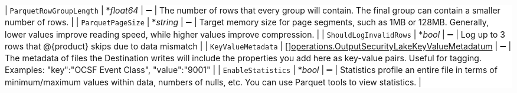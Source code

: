 | `ParquetRowGroupLength`                                                                                                                                                                                                                                       | **float64*                                                                                                                                                                                                                                                    | :heavy_minus_sign:                                                                                                                                                                                                                                            | The number of rows that every group will contain. The final group can contain a smaller number of rows.                                                                                                                                                       |
| `ParquetPageSize`                                                                                                                                                                                                                                             | **string*                                                                                                                                                                                                                                                     | :heavy_minus_sign:                                                                                                                                                                                                                                            | Target memory size for page segments, such as 1MB or 128MB. Generally, lower values improve reading speed, while higher values improve compression.                                                                                                           |
| `ShouldLogInvalidRows`                                                                                                                                                                                                                                        | **bool*                                                                                                                                                                                                                                                       | :heavy_minus_sign:                                                                                                                                                                                                                                            | Log up to 3 rows that @{product} skips due to data mismatch                                                                                                                                                                                                   |
| `KeyValueMetadata`                                                                                                                                                                                                                                            | [][operations.OutputSecurityLakeKeyValueMetadatum](../../models/operations/outputsecuritylakekeyvaluemetadatum.md)                                                                                                                                            | :heavy_minus_sign:                                                                                                                                                                                                                                            | The metadata of files the Destination writes will include the properties you add here as key-value pairs. Useful for tagging. Examples: "key":"OCSF Event Class", "value":"9001"                                                                              |
| `EnableStatistics`                                                                                                                                                                                                                                            | **bool*                                                                                                                                                                                                                                                       | :heavy_minus_sign:                                                                                                                                                                                                                                            | Statistics profile an entire file in terms of minimum/maximum values within data, numbers of nulls, etc. You can use Parquet tools to view statistics.                                                                                                        |
